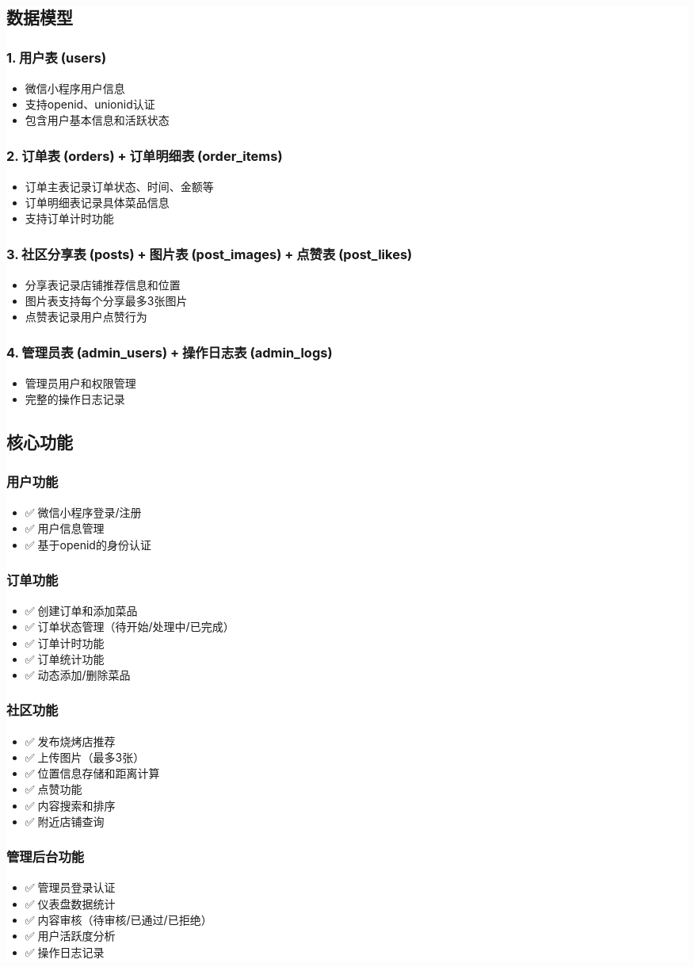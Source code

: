 ## 数据模型

### 1. 用户表 (users)
- 微信小程序用户信息
- 支持openid、unionid认证
- 包含用户基本信息和活跃状态

### 2. 订单表 (orders) + 订单明细表 (order_items)
- 订单主表记录订单状态、时间、金额等
- 订单明细表记录具体菜品信息
- 支持订单计时功能

### 3. 社区分享表 (posts) + 图片表 (post_images) + 点赞表 (post_likes)
- 分享表记录店铺推荐信息和位置
- 图片表支持每个分享最多3张图片
- 点赞表记录用户点赞行为

### 4. 管理员表 (admin_users) + 操作日志表 (admin_logs)
- 管理员用户和权限管理
- 完整的操作日志记录

## 核心功能

### 用户功能
- ✅ 微信小程序登录/注册
- ✅ 用户信息管理
- ✅ 基于openid的身份认证

### 订单功能
- ✅ 创建订单和添加菜品
- ✅ 订单状态管理（待开始/处理中/已完成）
- ✅ 订单计时功能
- ✅ 订单统计功能
- ✅ 动态添加/删除菜品

### 社区功能  
- ✅ 发布烧烤店推荐
- ✅ 上传图片（最多3张）
- ✅ 位置信息存储和距离计算
- ✅ 点赞功能
- ✅ 内容搜索和排序
- ✅ 附近店铺查询

### 管理后台功能
- ✅ 管理员登录认证
- ✅ 仪表盘数据统计
- ✅ 内容审核（待审核/已通过/已拒绝）
- ✅ 用户活跃度分析
- ✅ 操作日志记录

